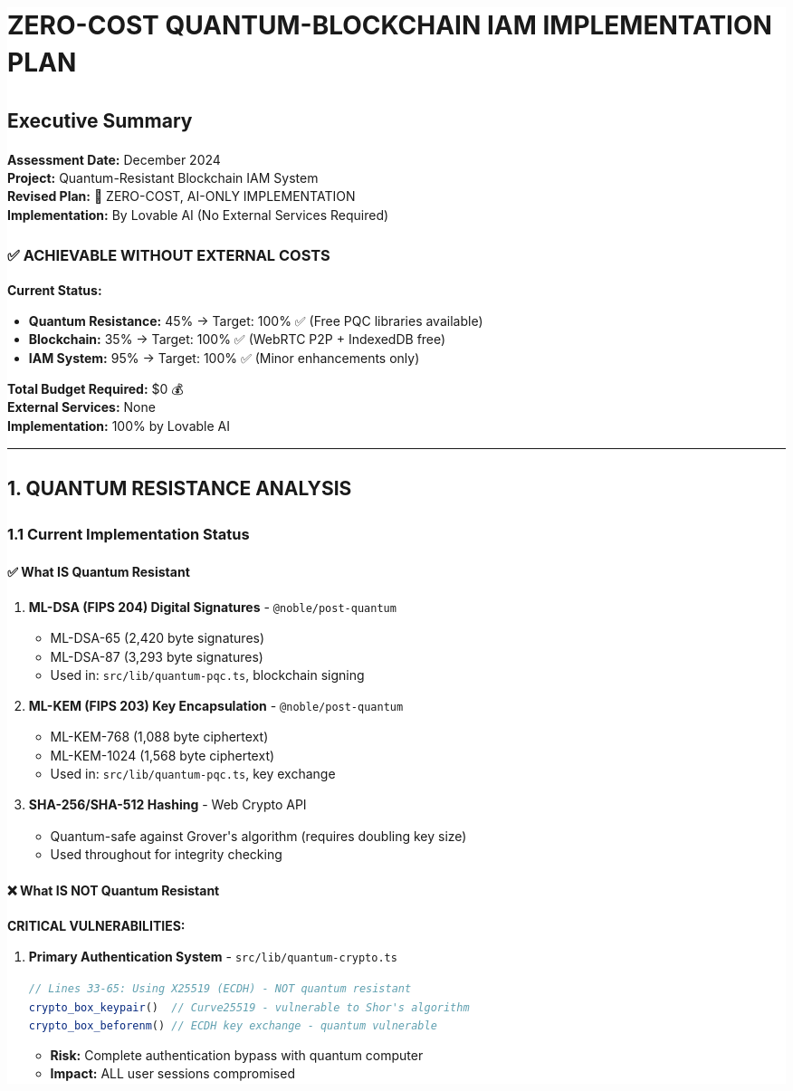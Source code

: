 # ZERO-COST QUANTUM-BLOCKCHAIN IAM IMPLEMENTATION PLAN

## Executive Summary

**Assessment Date:** December 2024  
**Project:** Quantum-Resistant Blockchain IAM System  
**Revised Plan:** 🎯 ZERO-COST, AI-ONLY IMPLEMENTATION  
**Implementation:** By Lovable AI (No External Services Required)

### ✅ ACHIEVABLE WITHOUT EXTERNAL COSTS

**Current Status:**
- **Quantum Resistance:** 45% → Target: 100% ✅ (Free PQC libraries available)
- **Blockchain:** 35% → Target: 100% ✅ (WebRTC P2P + IndexedDB free)
- **IAM System:** 95% → Target: 100% ✅ (Minor enhancements only)

**Total Budget Required:** $0 💰  
**External Services:** None  
**Implementation:** 100% by Lovable AI

---

## 1. QUANTUM RESISTANCE ANALYSIS

### 1.1 Current Implementation Status

#### ✅ What IS Quantum Resistant
1. **ML-DSA (FIPS 204) Digital Signatures** - `@noble/post-quantum`
   - ML-DSA-65 (2,420 byte signatures)
   - ML-DSA-87 (3,293 byte signatures)
   - Used in: `src/lib/quantum-pqc.ts`, blockchain signing

2. **ML-KEM (FIPS 203) Key Encapsulation** - `@noble/post-quantum`
   - ML-KEM-768 (1,088 byte ciphertext)
   - ML-KEM-1024 (1,568 byte ciphertext)
   - Used in: `src/lib/quantum-pqc.ts`, key exchange

3. **SHA-256/SHA-512 Hashing** - Web Crypto API
   - Quantum-safe against Grover's algorithm (requires doubling key size)
   - Used throughout for integrity checking

#### ❌ What IS NOT Quantum Resistant

**CRITICAL VULNERABILITIES:**

1. **Primary Authentication System** - `src/lib/quantum-crypto.ts`
   ```typescript
   // Lines 33-65: Using X25519 (ECDH) - NOT quantum resistant
   crypto_box_keypair()  // Curve25519 - vulnerable to Shor's algorithm
   crypto_box_beforenm() // ECDH key exchange - quantum vulnerable
   ```
   - **Risk:** Complete authentication bypass with quantum computer
   - **Impact:** ALL user sessions compromised
